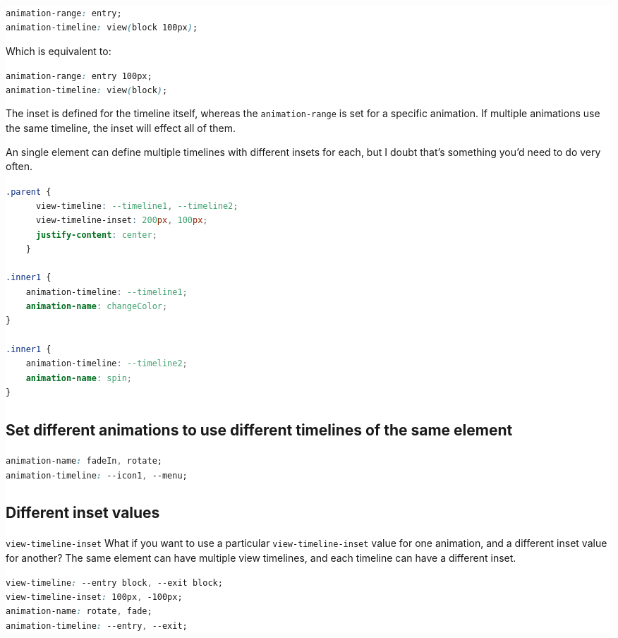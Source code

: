 ```css
animation-range: entry;
animation-timeline: view(block 100px);
```

Which is equivalent to:

```css
animation-range: entry 100px;
animation-timeline: view(block);
```

The inset is defined for the timeline itself, whereas the `animation-range` is set for a specific animation. If multiple animations use the same timeline, the inset will effect all of them.

An single element can define multiple timelines with different insets for each, but I doubt that’s something you’d need to do very often. 

```css
.parent {
      view-timeline: --timeline1, --timeline2;
      view-timeline-inset: 200px, 100px;
      justify-content: center;
    }
    
.inner1 {
    animation-timeline: --timeline1;
    animation-name: changeColor;
}

.inner1 {
    animation-timeline: --timeline2;
    animation-name: spin;
}
```

## Set different animations to use different timelines of the same element

```css
animation-name: fadeIn, rotate;
animation-timeline: --icon1, --menu;
```

## Different inset values

`view-timeline-inset`
What if you want to use a particular `view-timeline-inset` value for one animation, and a different inset value for another? The same element can have multiple view timelines, and each timeline can have a different inset. 


```css
view-timeline: --entry block, --exit block;
view-timeline-inset: 100px, -100px;
animation-name: rotate, fade;
animation-timeline: --entry, --exit;
```
